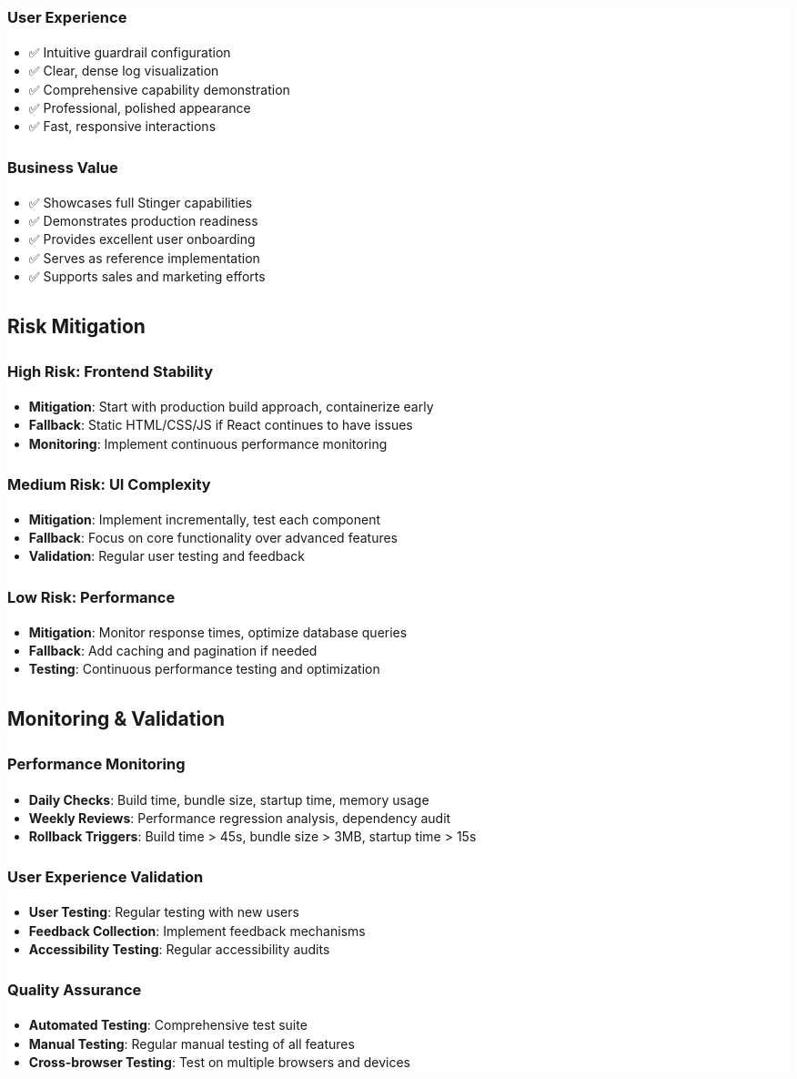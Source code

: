 ### User Experience
- ✅ Intuitive guardrail configuration
- ✅ Clear, dense log visualization
- ✅ Comprehensive capability demonstration
- ✅ Professional, polished appearance
- ✅ Fast, responsive interactions

### Business Value
- ✅ Showcases full Stinger capabilities
- ✅ Demonstrates production readiness
- ✅ Provides excellent user onboarding
- ✅ Serves as reference implementation
- ✅ Supports sales and marketing efforts

## Risk Mitigation

### High Risk: Frontend Stability
- **Mitigation**: Start with production build approach, containerize early
- **Fallback**: Static HTML/CSS/JS if React continues to have issues
- **Monitoring**: Implement continuous performance monitoring

### Medium Risk: UI Complexity
- **Mitigation**: Implement incrementally, test each component
- **Fallback**: Focus on core functionality over advanced features
- **Validation**: Regular user testing and feedback

### Low Risk: Performance
- **Mitigation**: Monitor response times, optimize database queries
- **Fallback**: Add caching and pagination if needed
- **Testing**: Continuous performance testing and optimization

## Monitoring & Validation

### Performance Monitoring
- **Daily Checks**: Build time, bundle size, startup time, memory usage
- **Weekly Reviews**: Performance regression analysis, dependency audit
- **Rollback Triggers**: Build time > 45s, bundle size > 3MB, startup time > 15s

### User Experience Validation
- **User Testing**: Regular testing with new users
- **Feedback Collection**: Implement feedback mechanisms
- **Accessibility Testing**: Regular accessibility audits

### Quality Assurance
- **Automated Testing**: Comprehensive test suite
- **Manual Testing**: Regular manual testing of all features
- **Cross-browser Testing**: Test on multiple browsers and devices
